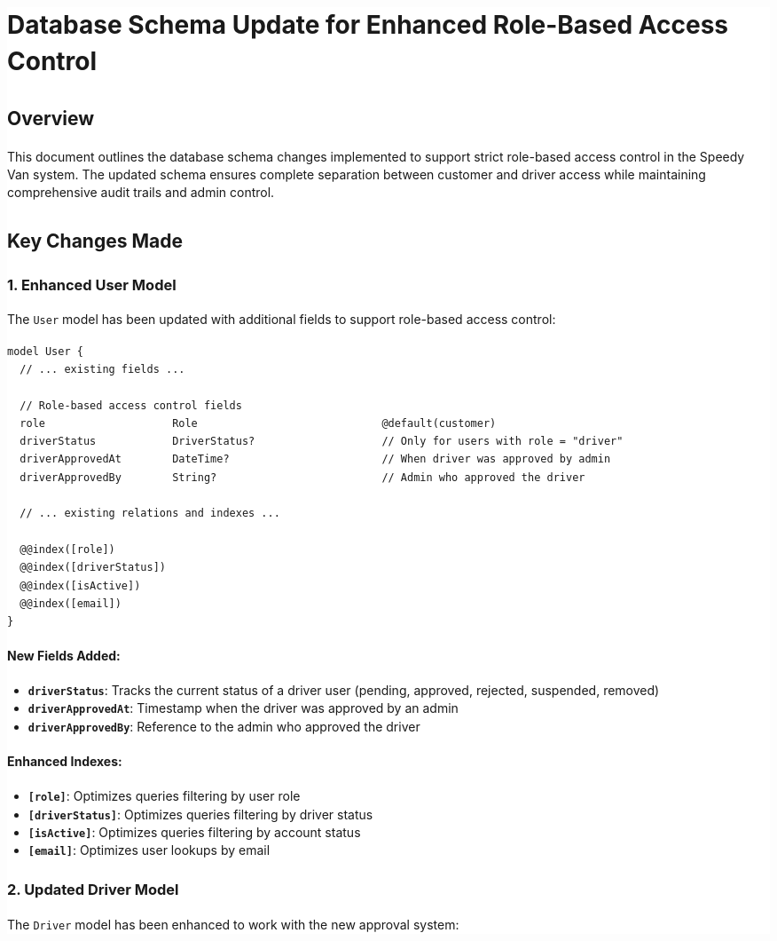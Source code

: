 # Database Schema Update for Enhanced Role-Based Access Control

## Overview

This document outlines the database schema changes implemented to support strict role-based access control in the Speedy Van system. The updated schema ensures complete separation between customer and driver access while maintaining comprehensive audit trails and admin control.

## Key Changes Made

### 1. Enhanced User Model

The `User` model has been updated with additional fields to support role-based access control:

```prisma
model User {
  // ... existing fields ...

  // Role-based access control fields
  role                    Role                             @default(customer)
  driverStatus            DriverStatus?                    // Only for users with role = "driver"
  driverApprovedAt        DateTime?                        // When driver was approved by admin
  driverApprovedBy        String?                          // Admin who approved the driver

  // ... existing relations and indexes ...

  @@index([role])
  @@index([driverStatus])
  @@index([isActive])
  @@index([email])
}
```

#### New Fields Added:

- **`driverStatus`**: Tracks the current status of a driver user (pending, approved, rejected, suspended, removed)
- **`driverApprovedAt`**: Timestamp when the driver was approved by an admin
- **`driverApprovedBy`**: Reference to the admin who approved the driver

#### Enhanced Indexes:

- **`[role]`**: Optimizes queries filtering by user role
- **`[driverStatus]`**: Optimizes queries filtering by driver status
- **`[isActive]`**: Optimizes queries filtering by account status
- **`[email]`**: Optimizes user lookups by email

### 2. Updated Driver Model

The `Driver` model has been enhanced to work with the new approval system:
